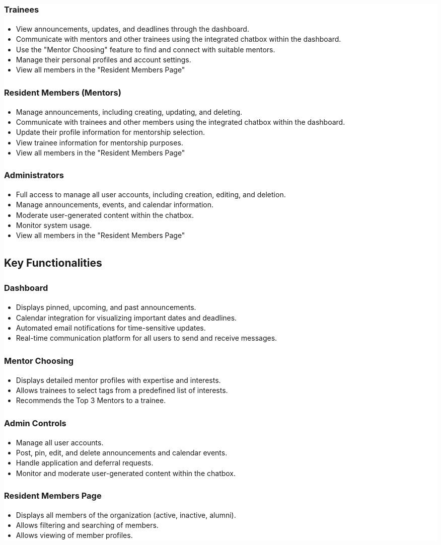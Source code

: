 ### Trainees

- View announcements, updates, and deadlines through the dashboard.
- Communicate with mentors and other trainees using the integrated chatbox within the dashboard.
- Use the "Mentor Choosing" feature to find and connect with suitable mentors.
- Manage their personal profiles and account settings.
- View all members in the "Resident Members Page"

### Resident Members (Mentors)

- Manage announcements, including creating, updating, and deleting.
- Communicate with trainees and other members using the integrated chatbox within the dashboard.
- Update their profile information for mentorship selection.
- View trainee information for mentorship purposes.
- View all members in the "Resident Members Page"

### Administrators

- Full access to manage all user accounts, including creation, editing, and deletion.
- Manage announcements, events, and calendar information.
- Moderate user-generated content within the chatbox.
- Monitor system usage.
- View all members in the "Resident Members Page"

## Key Functionalities

### Dashboard

- Displays pinned, upcoming, and past announcements.
- Calendar integration for visualizing important dates and deadlines.
- Automated email notifications for time-sensitive updates.  
- Real-time communication platform for all users to send and receive messages.

### Mentor Choosing

- Displays detailed mentor profiles with expertise and interests.
- Allows trainees to select tags from a predefined list of interests.
- Recommends the Top 3 Mentors to a trainee.

### Admin Controls

- Manage all user accounts.
- Post, pin, edit, and delete announcements and calendar events.
- Handle application and deferral requests.
- Monitor and moderate user-generated content within the chatbox.

### Resident Members Page  
- Displays all members of the organization (active, inactive, alumni).
- Allows filtering and searching of members. 
- Allows viewing of member profiles.
